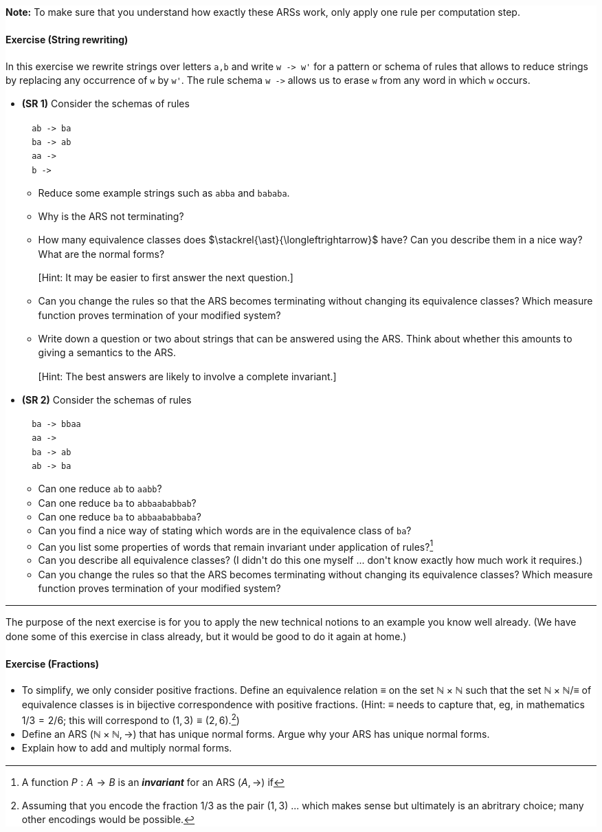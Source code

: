 **Note:** To make sure that you understand how exactly these ARSs work, only apply one rule per computation step.

#### Exercise (String rewriting)
In this exercise we rewrite strings over letters `a,b` and write `w -> w'` for a pattern or schema of rules that allows to reduce strings by replacing any occurrence of `w` by `w'`. The rule schema `w ->` allows us to erase `w` from any word in which `w` occurs.

- **(SR 1)** Consider the schemas of rules

        ab -> ba
        ba -> ab
        aa ->
        b ->
  - Reduce some example strings such as `abba` and `bababa`.
  - Why is the ARS not terminating?
  - How many equivalence classes does $\stackrel{\ast}{\longleftrightarrow}$ have? Can you describe them in a nice way? What are the normal forms? 
     
    [Hint: It may be easier to first answer the next question.]
  - Can you change the rules so that the ARS becomes terminating without changing its equivalence classes? Which measure function proves termination of your modified system?
  - Write down a question or two about strings that can be answered using the ARS. Think about whether this amounts to giving a semantics to the ARS.
  
    [Hint: The best answers are likely to involve a complete invariant.]
  
- **(SR 2)** Consider the schemas of rules

        ba -> bbaa
        aa ->
        ba -> ab
        ab -> ba
     
     - Can one reduce `ab` to `aabb`?
     - Can one reduce `ba` to `abbaababbab`?
     - Can one reduce `ba` to `abbaababbaba`?
     - Can you find a nice way of stating which words are in the equivalence class of `ba`?
     - Can you list some properties of words that remain invariant under application of rules?[^invariant]
     - Can you describe all equivalence classes? (I didn't do this one myself ... don't know exactly how much work it requires.)
     - Can you change the rules so that the ARS becomes terminating without changing its equivalence classes? Which measure function proves termination of your modified system?
     
---
        
The purpose of the next exercise is for you to apply the new technical notions to an example you know well already. (We have done some of this exercise in class already, but it would be good to do it again at home.)

#### Exercise (Fractions)

- To simplify, we only consider positive fractions. Define an equivalence relation $\equiv$ on the set $\mathbb N\times \mathbb N$ such that the set $\mathbb N\times \mathbb N/{\equiv}$ of equivalence classes is in bijective correspondence with positive fractions. (Hint: $\equiv$ needs to capture that, eg, in mathematics $1/3=2/6$; this will correspond to $(1,3)\equiv(2,6)$.[^fractions])
- Define an ARS $(\mathbb N\times \mathbb N,\to)$ that has unique normal forms. Argue why your ARS has unique normal forms.
- Explain how to add and multiply normal forms.


[^invariant]: A function $P:A\to B$ is an ***invariant*** for an ARS $(A,\to)$ if 
[^deterministic]: An ARS $(A,\to)$ is ***deterministic*** if for all $a\in A$ there is at most one $b\in A$ such that $a\to b$.
[^fractions]: Assuming that you encode the fraction $1/3$ as the pair $(1,3)$ ... which makes sense but ultimately is an abritrary choice; many other encodings would be possible.
[^alpha]: We take lambda-terms here up to $\alpha$ equivalence, so you may rename bound variables at any point in your computation without explicitely invoking a rule.
[^signature]: STOP reading if you do not want to see hints at the solution.